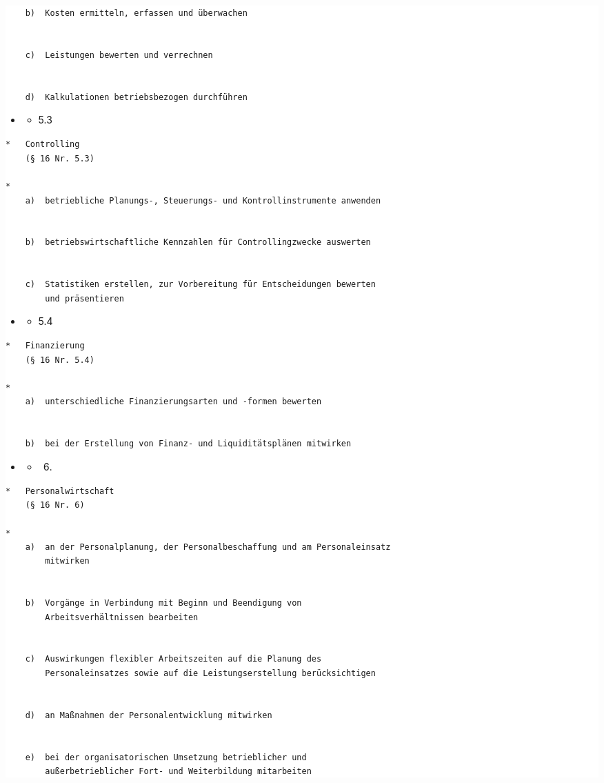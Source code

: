 
        b)  Kosten ermitteln, erfassen und überwachen


        c)  Leistungen bewerten und verrechnen


        d)  Kalkulationen betriebsbezogen durchführen





*    *   5.3

    *   Controlling
        (§ 16 Nr. 5.3)

    *
        a)  betriebliche Planungs-, Steuerungs- und Kontrollinstrumente anwenden


        b)  betriebswirtschaftliche Kennzahlen für Controllingzwecke auswerten


        c)  Statistiken erstellen, zur Vorbereitung für Entscheidungen bewerten
            und präsentieren





*    *   5.4

    *   Finanzierung
        (§ 16 Nr. 5.4)

    *
        a)  unterschiedliche Finanzierungsarten und -formen bewerten


        b)  bei der Erstellung von Finanz- und Liquiditätsplänen mitwirken





*    *   6.

    *   Personalwirtschaft
        (§ 16 Nr. 6)

    *
        a)  an der Personalplanung, der Personalbeschaffung und am Personaleinsatz
            mitwirken


        b)  Vorgänge in Verbindung mit Beginn und Beendigung von
            Arbeitsverhältnissen bearbeiten


        c)  Auswirkungen flexibler Arbeitszeiten auf die Planung des
            Personaleinsatzes sowie auf die Leistungserstellung berücksichtigen


        d)  an Maßnahmen der Personalentwicklung mitwirken


        e)  bei der organisatorischen Umsetzung betrieblicher und
            außerbetrieblicher Fort- und Weiterbildung mitarbeiten
